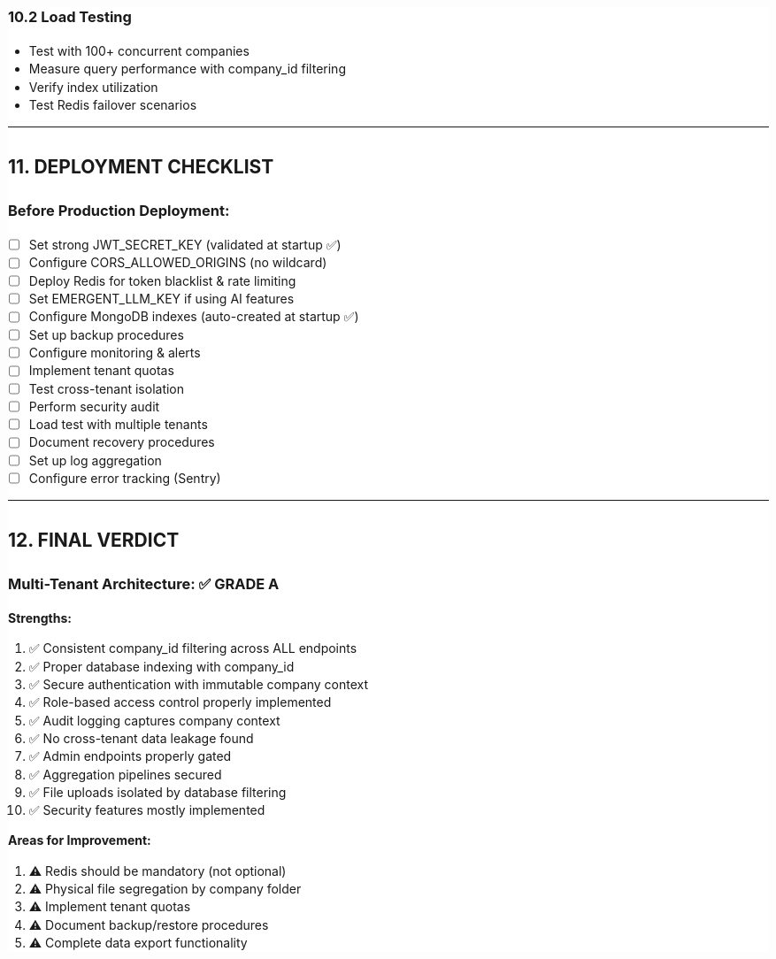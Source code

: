 ### 10.2 Load Testing

- Test with 100+ concurrent companies
- Measure query performance with company_id filtering
- Verify index utilization
- Test Redis failover scenarios

---

## 11. DEPLOYMENT CHECKLIST

### Before Production Deployment:

- [ ] Set strong JWT_SECRET_KEY (validated at startup ✅)
- [ ] Configure CORS_ALLOWED_ORIGINS (no wildcard)
- [ ] Deploy Redis for token blacklist & rate limiting
- [ ] Set EMERGENT_LLM_KEY if using AI features
- [ ] Configure MongoDB indexes (auto-created at startup ✅)
- [ ] Set up backup procedures
- [ ] Configure monitoring & alerts
- [ ] Implement tenant quotas
- [ ] Test cross-tenant isolation
- [ ] Perform security audit
- [ ] Load test with multiple tenants
- [ ] Document recovery procedures
- [ ] Set up log aggregation
- [ ] Configure error tracking (Sentry)

---

## 12. FINAL VERDICT

### Multi-Tenant Architecture: ✅ **GRADE A**

**Strengths:**
1. ✅ Consistent company_id filtering across ALL endpoints
2. ✅ Proper database indexing with company_id
3. ✅ Secure authentication with immutable company context
4. ✅ Role-based access control properly implemented
5. ✅ Audit logging captures company context
6. ✅ No cross-tenant data leakage found
7. ✅ Admin endpoints properly gated
8. ✅ Aggregation pipelines secured
9. ✅ File uploads isolated by database filtering
10. ✅ Security features mostly implemented

**Areas for Improvement:**
1. ⚠️ Redis should be mandatory (not optional)
2. ⚠️ Physical file segregation by company folder
3. ⚠️ Implement tenant quotas
4. ⚠️ Document backup/restore procedures
5. ⚠️ Complete data export functionality
